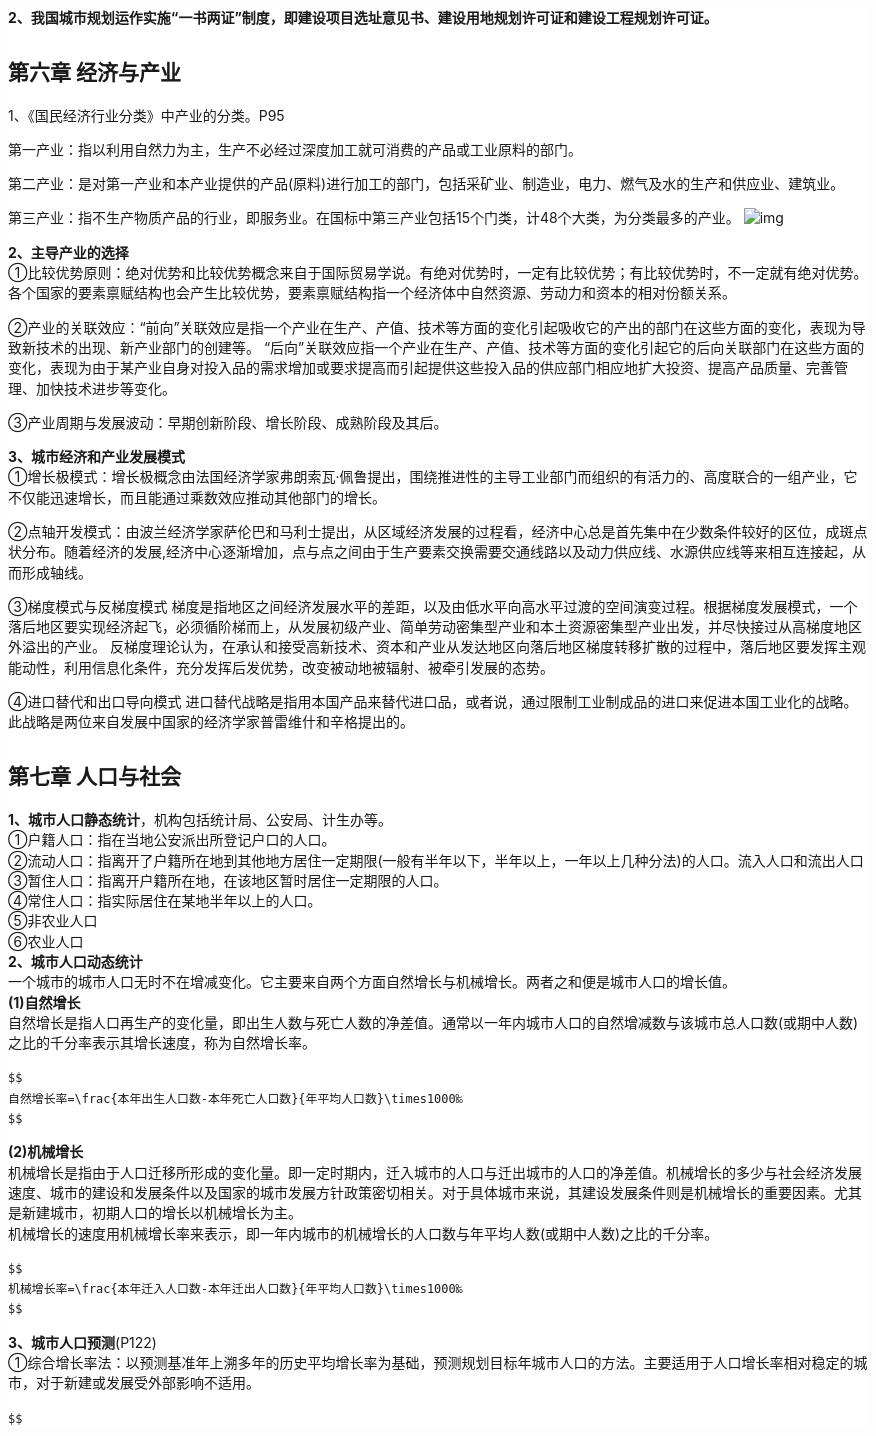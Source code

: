 **2、我国城市规划运作实施“一书两证”制度，即建设项目选址意见书、建设用地规划许可证和建设工程规划许可证。**

## 第六章  经济与产业

1、《国民经济行业分类》中产业的分类。P95

第一产业：指以利用自然力为主，生产不必经过深度加工就可消费的产品或工业原料的部门。

第二产业：是对第一产业和本产业提供的产品(原料)进行加工的部门，包括采矿业、制造业，电力、燃气及水的生产和供应业、建筑业。

第三产业：指不生产物质产品的行业，即服务业。在国标中第三产业包括15个门类，计48个大类，为分类最多的产业。
![img](https://z3.ax1x.com/2021/07/06/Ro4WrR.png)

**2、主导产业的选择**  
①比较优势原则：绝对优势和比较优势概念来自于国际贸易学说。有绝对优势时，一定有比较优势；有比较优势时，不一定就有绝对优势。各个国家的要素禀赋结构也会产生比较优势，要素禀赋结构指一个经济体中自然资源、劳动力和资本的相对份额关系。

②产业的关联效应：“前向”关联效应是指一个产业在生产、产值、技术等方面的变化引起吸收它的产出的部门在这些方面的变化，表现为导致新技术的出现、新产业部门的创建等。
“后向”关联效应指一个产业在生产、产值、技术等方面的变化引起它的后向关联部门在这些方面的变化，表现为由于某产业自身对投入品的需求增加或要求提高而引起提供这些投入品的供应部门相应地扩大投资、提高产品质量、完善管理、加快技术进步等变化。

③产业周期与发展波动：早期创新阶段、增长阶段、成熟阶段及其后。

**3、城市经济和产业发展模式**  
①增长极模式：增长极概念由法国经济学家弗朗索瓦·佩鲁提出，围绕推进性的主导工业部门而组织的有活力的、高度联合的一组产业，它不仅能迅速增长，而且能通过乘数效应推动其他部门的增长。

②点轴开发模式：由波兰经济学家萨伦巴和马利士提出，从区域经济发展的过程看，经济中心总是首先集中在少数条件较好的区位，成斑点状分布。随着经济的发展,经济中心逐渐增加，点与点之间由于生产要素交换需要交通线路以及动力供应线、水源供应线等来相互连接起，从而形成轴线。

③梯度模式与反梯度模式
梯度是指地区之间经济发展水平的差距，以及由低水平向高水平过渡的空间演变过程。根据梯度发展模式，一个落后地区要实现经济起飞，必须循阶梯而上，从发展初级产业、简单劳动密集型产业和本土资源密集型产业出发，并尽快接过从高梯度地区外溢出的产业。
反梯度理论认为，在承认和接受高新技术、资本和产业从发达地区向落后地区梯度转移扩散的过程中，落后地区要发挥主观能动性，利用信息化条件，充分发挥后发优势，改变被动地被辐射、被牵引发展的态势。

④进口替代和出口导向模式
进口替代战略是指用本国产品来替代进口品，或者说，通过限制工业制成品的进口来促进本国工业化的战略。此战略是两位来自发展中国家的经济学家普雷维什和辛格提出的。

## 第七章  人口与社会

**1、城市人口静态统计**，机构包括统计局、公安局、计生办等。  
①户籍人口：指在当地公安派出所登记户口的人口。  
②流动人口：指离开了户籍所在地到其他地方居住一定期限(一般有半年以下，半年以上，一年以上几种分法)的人口。流入人口和流出人口  
③暂住人口：指离开户籍所在地，在该地区暂时居住一定期限的人口。  
④常住人口：指实际居住在某地半年以上的人口。  
⑤非农业人口  
⑥农业人口  
**2、城市人口动态统计**  
一个城市的城市人口无时不在增减变化。它主要来自两个方面自然增长与机械增长。两者之和便是城市人口的增长值。  
**(1)自然增长**  
自然增长是指人口再生产的变化量，即出生人数与死亡人数的净差值。通常以一年内城市人口的自然增减数与该城市总人口数(或期中人数)之比的千分率表示其增长速度，称为自然增长率。  
```
$$
自然增长率=\frac{本年出生人口数-本年死亡人口数}{年平均人口数}\times1000‰
$$
```
**(2)机械增长**  
机械增长是指由于人口迁移所形成的变化量。即一定时期内，迁入城市的人口与迁出城市的人口的净差值。机械增长的多少与社会经济发展速度、城市的建设和发展条件以及国家的城市发展方针政策密切相关。对于具体城市来说，其建设发展条件则是机械增长的重要因素。尤其是新建城市，初期人口的增长以机械增长为主。  
机械增长的速度用机械增长率来表示，即一年内城市的机械增长的人口数与年平均人数(或期中人数)之比的千分率。  
```
$$
机械增长率=\frac{本年迁入人口数-本年迁出人口数}{年平均人口数}\times1000‰
$$
```
**3、城市人口预测**(P122)  
①综合增长率法：以预测基准年上溯多年的历史平均增长率为基础，预测规划目标年城市人口的方法。主要适用于人口增长率相对稳定的城市，对于新建或发展受外部影响不适用。
```
$$
```